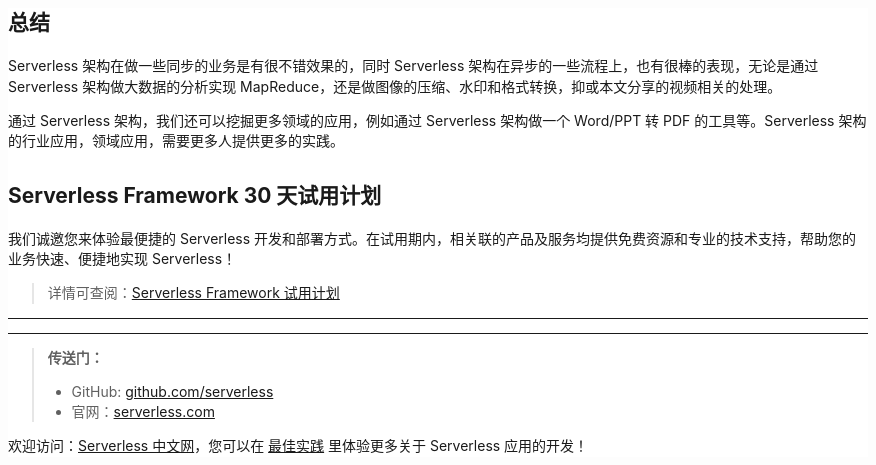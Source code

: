 ## 总结

Serverless 架构在做一些同步的业务是有很不错效果的，同时 Serverless 架构在异步的一些流程上，也有很棒的表现，无论是通过 Serverless 架构做大数据的分析实现 MapReduce，还是做图像的压缩、水印和格式转换，抑或本文分享的视频相关的处理。

通过 Serverless 架构，我们还可以挖掘更多领域的应用，例如通过 Serverless 架构做一个 Word/PPT 转 PDF 的工具等。Serverless 架构的行业应用，领域应用，需要更多人提供更多的实践。

## Serverless Framework 30 天试用计划

我们诚邀您来体验最便捷的 Serverless 开发和部署方式。在试用期内，相关联的产品及服务均提供免费资源和专业的技术支持，帮助您的业务快速、便捷地实现 Serverless！

> 详情可查阅：[Serverless Framework 试用计划](https://cloud.tencent.com/document/product/1154/38792)

---
<div id='scf-deploy-iframe-or-md'></div>

---

> **传送门：**
> - GitHub: [github.com/serverless](https://github.com/serverless/serverless/blob/master/README_CN.md)
> - 官网：[serverless.com](https://serverless.com/)

欢迎访问：[Serverless 中文网](https://serverlesscloud.cn/)，您可以在 [最佳实践](https://serverlesscloud.cn/best-practice) 里体验更多关于 Serverless 应用的开发！
